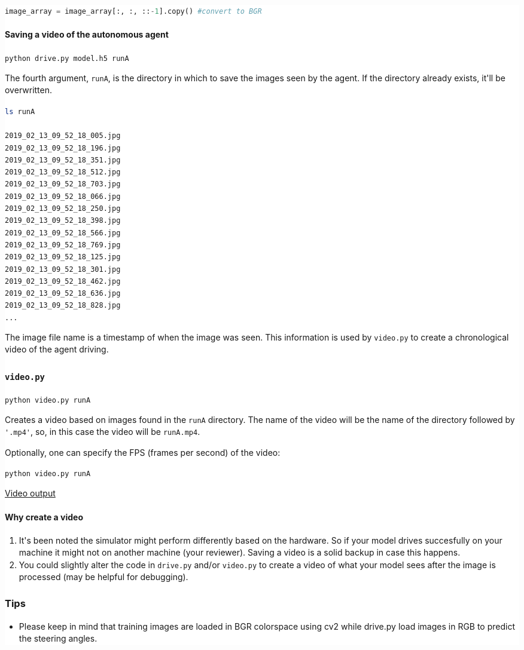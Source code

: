 ```python
image_array = image_array[:, :, ::-1].copy() #convert to BGR
```

#### Saving a video of the autonomous agent

```sh
python drive.py model.h5 runA
```

The fourth argument, `runA`, is the directory in which to save the images seen by the agent. If the directory already exists, it'll be overwritten.

```sh
ls runA

2019_02_13_09_52_18_005.jpg  
2019_02_13_09_52_18_196.jpg  
2019_02_13_09_52_18_351.jpg  
2019_02_13_09_52_18_512.jpg  
2019_02_13_09_52_18_703.jpg
2019_02_13_09_52_18_066.jpg  
2019_02_13_09_52_18_250.jpg  
2019_02_13_09_52_18_398.jpg  
2019_02_13_09_52_18_566.jpg  
2019_02_13_09_52_18_769.jpg
2019_02_13_09_52_18_125.jpg  
2019_02_13_09_52_18_301.jpg  
2019_02_13_09_52_18_462.jpg  
2019_02_13_09_52_18_636.jpg  
2019_02_13_09_52_18_828.jpg
...
```

The image file name is a timestamp of when the image was seen. This information is used by `video.py` to create a chronological video of the agent driving.

### `video.py`

```sh
python video.py runA
```

Creates a video based on images found in the `runA` directory. The name of the video will be the name of the directory followed by `'.mp4'`, so, in this case the video will be `runA.mp4`.

Optionally, one can specify the FPS (frames per second) of the video:

```sh
python video.py runA
```

[Video output](./runA.mp4)

#### Why create a video

1. It's been noted the simulator might perform differently based on the hardware. So if your model drives succesfully on your machine it might not on another machine (your reviewer). Saving a video is a solid backup in case this happens.
2. You could slightly alter the code in `drive.py` and/or `video.py` to create a video of what your model sees after the image is processed (may be helpful for debugging).

### Tips
- Please keep in mind that training images are loaded in BGR colorspace using cv2 while drive.py load images in RGB to predict the steering angles.




[//]: # (Image References)
[image1]: ./cnn-architecture-624x890.png "Nvidia Model Visualization"
[image2]: ./Figure_A.png "Plot"